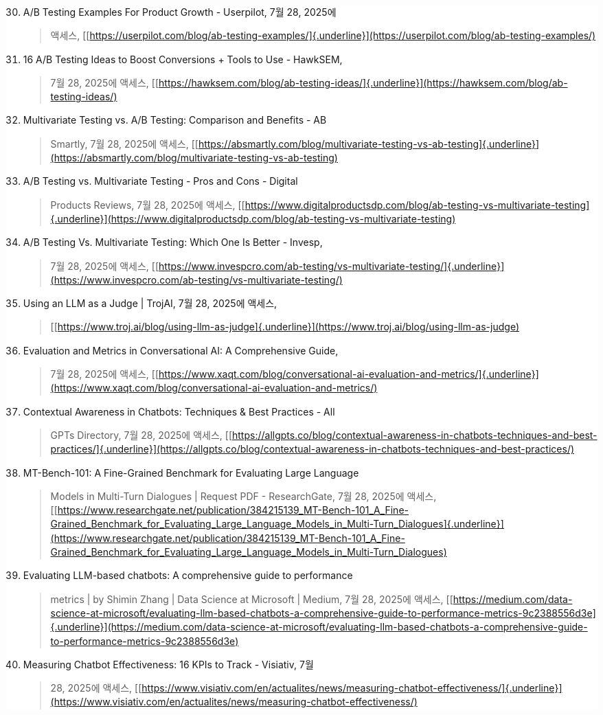 30. A/B Testing Examples For Product Growth - Userpilot, 7월 28, 2025에
    > 액세스,
    > [[https://userpilot.com/blog/ab-testing-examples/]{.underline}](https://userpilot.com/blog/ab-testing-examples/)

31. 16 A/B Testing Ideas to Boost Conversions + Tools to Use - HawkSEM,
    > 7월 28, 2025에 액세스,
    > [[https://hawksem.com/blog/ab-testing-ideas/]{.underline}](https://hawksem.com/blog/ab-testing-ideas/)

32. Multivariate Testing vs. A/B Testing: Comparison and Benefits - AB
    > Smartly, 7월 28, 2025에 액세스,
    > [[https://absmartly.com/blog/multivariate-testing-vs-ab-testing]{.underline}](https://absmartly.com/blog/multivariate-testing-vs-ab-testing)

33. A/B Testing vs. Multivariate Testing - Pros and Cons - Digital
    > Products Reviews, 7월 28, 2025에 액세스,
    > [[https://www.digitalproductsdp.com/blog/ab-testing-vs-multivariate-testing]{.underline}](https://www.digitalproductsdp.com/blog/ab-testing-vs-multivariate-testing)

34. A/B Testing Vs. Multivariate Testing: Which One Is Better - Invesp,
    > 7월 28, 2025에 액세스,
    > [[https://www.invespcro.com/ab-testing/vs-multivariate-testing/]{.underline}](https://www.invespcro.com/ab-testing/vs-multivariate-testing/)

35. Using an LLM as a Judge \| TrojAI, 7월 28, 2025에 액세스,
    > [[https://www.troj.ai/blog/using-llm-as-judge]{.underline}](https://www.troj.ai/blog/using-llm-as-judge)

36. Evaluation and Metrics in Conversational AI: A Comprehensive Guide,
    > 7월 28, 2025에 액세스,
    > [[https://www.xaqt.com/blog/conversational-ai-evaluation-and-metrics/]{.underline}](https://www.xaqt.com/blog/conversational-ai-evaluation-and-metrics/)

37. Contextual Awareness in Chatbots: Techniques & Best Practices - All
    > GPTs Directory, 7월 28, 2025에 액세스,
    > [[https://allgpts.co/blog/contextual-awareness-in-chatbots-techniques-and-best-practices/]{.underline}](https://allgpts.co/blog/contextual-awareness-in-chatbots-techniques-and-best-practices/)

38. MT-Bench-101: A Fine-Grained Benchmark for Evaluating Large Language
    > Models in Multi-Turn Dialogues \| Request PDF - ResearchGate, 7월
    > 28, 2025에 액세스,
    > [[https://www.researchgate.net/publication/384215139_MT-Bench-101_A_Fine-Grained_Benchmark_for_Evaluating_Large_Language_Models_in_Multi-Turn_Dialogues]{.underline}](https://www.researchgate.net/publication/384215139_MT-Bench-101_A_Fine-Grained_Benchmark_for_Evaluating_Large_Language_Models_in_Multi-Turn_Dialogues)

39. Evaluating LLM-based chatbots: A comprehensive guide to performance
    > metrics \| by Shimin Zhang \| Data Science at Microsoft \| Medium,
    > 7월 28, 2025에 액세스,
    > [[https://medium.com/data-science-at-microsoft/evaluating-llm-based-chatbots-a-comprehensive-guide-to-performance-metrics-9c2388556d3e]{.underline}](https://medium.com/data-science-at-microsoft/evaluating-llm-based-chatbots-a-comprehensive-guide-to-performance-metrics-9c2388556d3e)

40. Measuring Chatbot Effectiveness: 16 KPIs to Track - Visiativ, 7월
    > 28, 2025에 액세스,
    > [[https://www.visiativ.com/en/actualites/news/measuring-chatbot-effectiveness/]{.underline}](https://www.visiativ.com/en/actualites/news/measuring-chatbot-effectiveness/)
